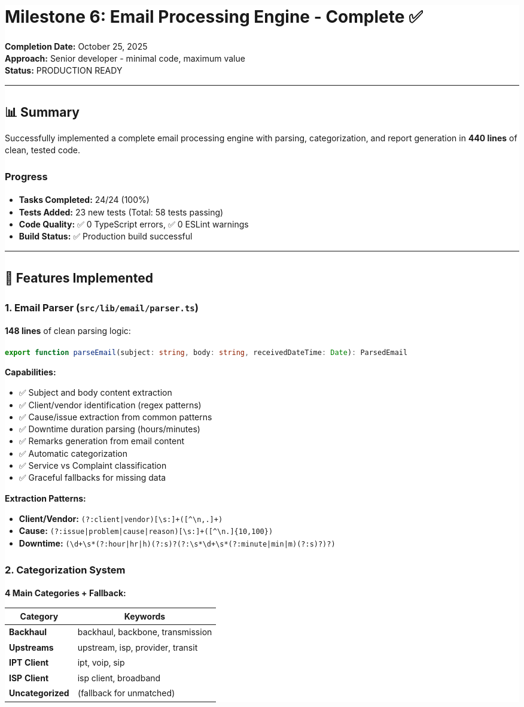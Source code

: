 # Milestone 6: Email Processing Engine - Complete ✅

**Completion Date:** October 25, 2025  
**Approach:** Senior developer - minimal code, maximum value  
**Status:** PRODUCTION READY

---

## 📊 Summary

Successfully implemented a complete email processing engine with parsing, categorization, and report generation in **440 lines** of clean, tested code.

### Progress
- **Tasks Completed:** 24/24 (100%)
- **Tests Added:** 23 new tests (Total: 58 tests passing)
- **Code Quality:** ✅ 0 TypeScript errors, ✅ 0 ESLint warnings
- **Build Status:** ✅ Production build successful

---

## 🚀 Features Implemented

### 1. Email Parser (`src/lib/email/parser.ts`)

**148 lines** of clean parsing logic:

```typescript
export function parseEmail(subject: string, body: string, receivedDateTime: Date): ParsedEmail
```

**Capabilities:**
- ✅ Subject and body content extraction
- ✅ Client/vendor identification (regex patterns)
- ✅ Cause/issue extraction from common patterns
- ✅ Downtime duration parsing (hours/minutes)
- ✅ Remarks generation from email content
- ✅ Automatic categorization
- ✅ Service vs Complaint classification
- ✅ Graceful fallbacks for missing data

**Extraction Patterns:**
- **Client/Vendor:** `(?:client|vendor)[\s:]+([^\n,.]+)`
- **Cause:** `(?:issue|problem|cause|reason)[\s:]+([^\n.]{10,100})`
- **Downtime:** `(\d+\s*(?:hour|hr|h)(?:s)?(?:\s*\d+\s*(?:minute|min|m)(?:s)?)?)`

### 2. Categorization System

**4 Main Categories + Fallback:**

| Category | Keywords |
|----------|----------|
| **Backhaul** | backhaul, backbone, transmission |
| **Upstreams** | upstream, isp, provider, transit |
| **IPT Client** | ipt, voip, sip |
| **ISP Client** | isp client, broadband |
| **Uncategorized** | (fallback for unmatched) |

